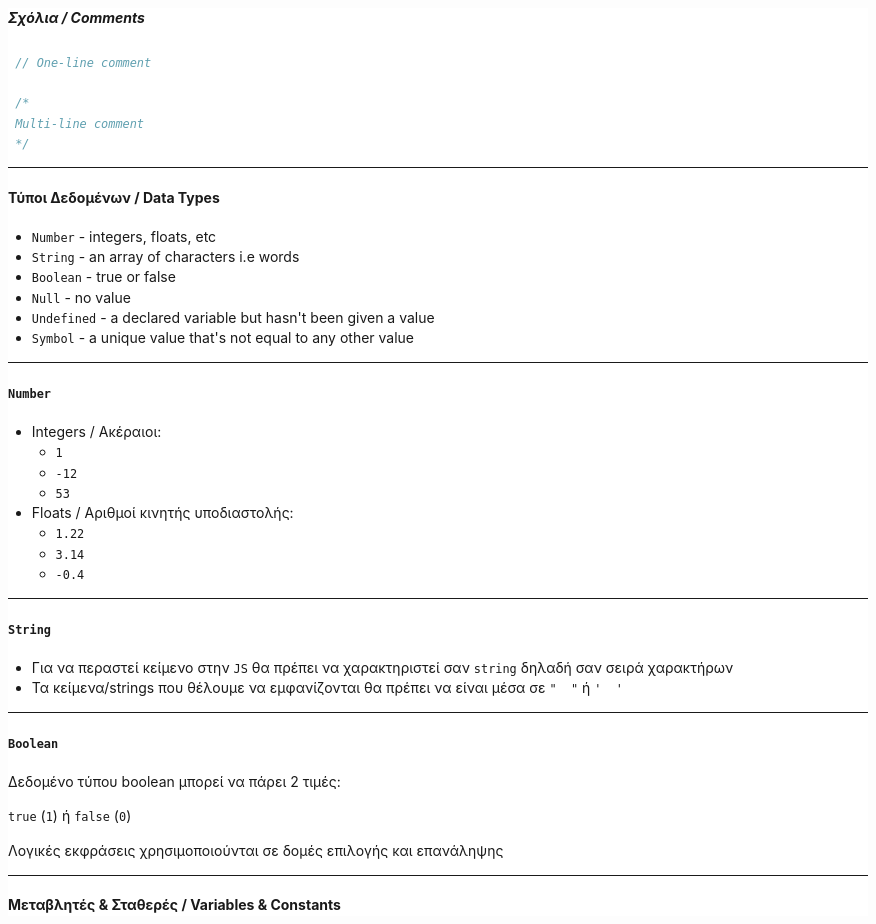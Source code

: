 ##### Σχόλια / Comments

```javascript
 // One-line comment

 /*
 Multi-line comment
 */

```

---

#### Τύποι Δεδομένων / Data Types

- `Number` - integers, floats, etc
- `String` - an array of characters i.e words
- `Boolean` - true or false
- `Null` - no value
- `Undefined` - a declared variable but hasn't been given a value
- `Symbol` - a unique value that's not equal to any other value

---

#### `Number`

- Integers / Ακέραιοι:
  - `1`
  - `-12`
  - `53`
- Floats / Αριθμοί κινητής υποδιαστολής:
  - `1.22`
  - `3.14`
  - `-0.4`

---

#### `String`

- Για να περαστεί κείμενο στην `JS` θα πρέπει να χαρακτηριστεί σαν `string` δηλαδή σαν σειρά χαρακτήρων
- Τα κείμενα/strings που θέλουμε να εμφανίζονται θα πρέπει να είναι μέσα σε  `"  "`  ή  `'  '`

---

#### `Boolean`

Δεδομένο τύπου boolean μπορεί να πάρει 2 τιμές:

`true` (`1`) ή `false` (`0`)

Λογικές εκφράσεις χρησιμοποιούνται σε δομές επιλογής και επανάληψης

---

#### Μεταβλητές & Σταθερές / Variables & Constants
